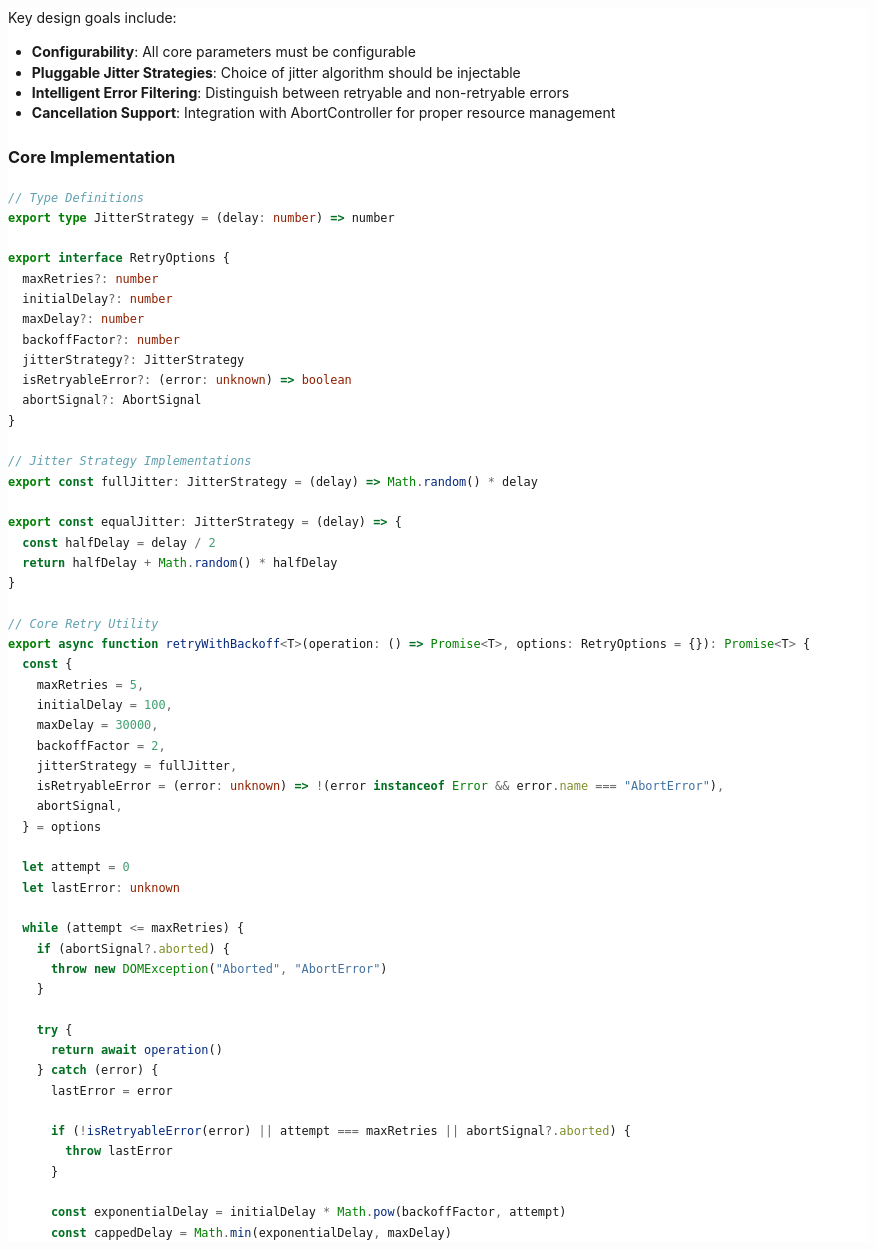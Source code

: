 Key design goals include:

- **Configurability**: All core parameters must be configurable
- **Pluggable Jitter Strategies**: Choice of jitter algorithm should be injectable
- **Intelligent Error Filtering**: Distinguish between retryable and non-retryable errors
- **Cancellation Support**: Integration with AbortController for proper resource management

### Core Implementation

```typescript
// Type Definitions
export type JitterStrategy = (delay: number) => number

export interface RetryOptions {
  maxRetries?: number
  initialDelay?: number
  maxDelay?: number
  backoffFactor?: number
  jitterStrategy?: JitterStrategy
  isRetryableError?: (error: unknown) => boolean
  abortSignal?: AbortSignal
}

// Jitter Strategy Implementations
export const fullJitter: JitterStrategy = (delay) => Math.random() * delay

export const equalJitter: JitterStrategy = (delay) => {
  const halfDelay = delay / 2
  return halfDelay + Math.random() * halfDelay
}

// Core Retry Utility
export async function retryWithBackoff<T>(operation: () => Promise<T>, options: RetryOptions = {}): Promise<T> {
  const {
    maxRetries = 5,
    initialDelay = 100,
    maxDelay = 30000,
    backoffFactor = 2,
    jitterStrategy = fullJitter,
    isRetryableError = (error: unknown) => !(error instanceof Error && error.name === "AbortError"),
    abortSignal,
  } = options

  let attempt = 0
  let lastError: unknown

  while (attempt <= maxRetries) {
    if (abortSignal?.aborted) {
      throw new DOMException("Aborted", "AbortError")
    }

    try {
      return await operation()
    } catch (error) {
      lastError = error

      if (!isRetryableError(error) || attempt === maxRetries || abortSignal?.aborted) {
        throw lastError
      }

      const exponentialDelay = initialDelay * Math.pow(backoffFactor, attempt)
      const cappedDelay = Math.min(exponentialDelay, maxDelay)
```